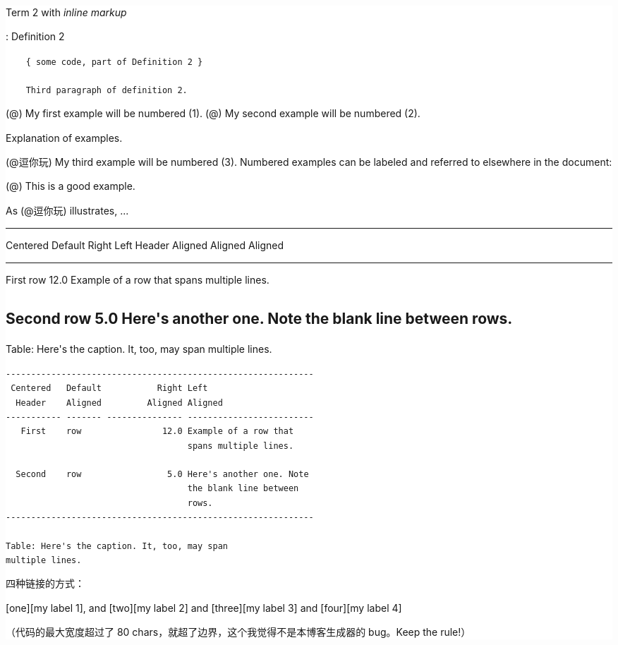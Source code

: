 Term 2 with *inline markup*

:   Definition 2

        { some code, part of Definition 2 }

        Third paragraph of definition 2.

(@)  My first example will be numbered (1).
(@)  My second example will be numbered (2).

Explanation of examples.

(@逗你玩)  My third example will be numbered (3).
Numbered examples can be labeled and referred to elsewhere in the document:

(@)  This is a good example.

As (@逗你玩) illustrates, ...

-------------------------------------------------------------
 Centered   Default           Right Left
  Header    Aligned         Aligned Aligned
----------- ------- --------------- -------------------------
   First    row                12.0 Example of a row that
                                    spans multiple lines.

  Second    row                 5.0 Here's another one. Note
                                    the blank line between
                                    rows.
-------------------------------------------------------------

Table: Here's the caption. It, too, may span
multiple lines.

```plain
-------------------------------------------------------------
 Centered   Default           Right Left
  Header    Aligned         Aligned Aligned
----------- ------- --------------- -------------------------
   First    row                12.0 Example of a row that
                                    spans multiple lines.

  Second    row                 5.0 Here's another one. Note
                                    the blank line between
                                    rows.
-------------------------------------------------------------

Table: Here's the caption. It, too, may span
multiple lines.
```

四种链接的方式：

[one][my label 1], and [two][my label 2] and [three][my label 3] and [four][my label 4]

（代码的最大宽度超过了 80 chars，就超了边界，这个我觉得不是本博客生成器的 bug。Keep the rule!）


[^nomeal]: 都懒得没吃午饭和晚饭
[^koanfont]: 看过《西文字体 1》和《西文字体 2》，但是你想用的字体网页里又不一定能显示，what a pity。
[^hexoshit]: 就是因为 Hexo3 出来后我原来的博客死了，我才想到得自己弄这个初级而原始的工具。
[Hexo]: https://hexo.io/zh-cn/index.html "快速、简洁且高效的博客框架"
[Jekyll]: http://jekyllcn.com/ "Jekyll • 简单静态博客网站生成器"
[^css]: CSS 都是我手写，以及各种从网站扣。没有用任何 CSS 库，当然做不到响应式（不过我也不 indent to）。
[^water]: 看上去不一样，其实都是“水”。
[my label 1]: /foo/bar.html  "My title, optional"
[my label 2]: /foo
[my label 3]: http://fsf.org (The free software foundation)
[my label 4]: /bar#special  'A title in single quotes'
[my label 1]: /foo/bar.html  "My title, optional"
[my label 2]: /foo
[my label 3]: http://fsf.org (The free software foundation)
[my label 4]: /bar#special  'A title in single quotes'
[^hashtag]: 其实在 weibo/twitter 上才叫 hash tag，这里或许应该叫 section ref link。
[my website]: /shit
[good]: /bar/baz <good>
[this]: /baz
[above]: #good
[^hashtag]: 其实在 weibo/twitter 上才叫 hash tag，这里或许应该叫 section ref link。
[my website]: /shit
[good]: /bar/baz <good>
[this]: /baz
[above]: #good
[inline-pic-without-showing-this-text]: http://gnat-tang-shared-image.qiniudn.com/emoji/11.gif
[standalone-pic-small-one]: http://imglf.nosdn.127.net/img/cXkrRlR2ZnlJNE93Sm1va0R1RlRhMXloSEd2Y1hWM0NGSWplSExnQnNTSERpbDVRUTdxL2lnPT0.jpg
[standalone-pic-big-one]: http://imglf0.ph.126.net/FkB_RjGf7iH0Im3jf_3lWQ==/6630541099630719693.png "本来想用 Gatsby 挥拳打 Tom 的图片"
[inline-pic-without-showing-this-text]: http://gnat-tang-shared-image.qiniudn.com/emoji/11.gif
[standalone-pic-small-one]: http://imglf.nosdn.127.net/img/cXkrRlR2ZnlJNE93Sm1va0R1RlRhMXloSEd2Y1hWM0NGSWplSExnQnNTSERpbDVRUTdxL2lnPT0.jpg
[standalone-pic-big-one]: http://imglf0.ph.126.net/FkB_RjGf7iH0Im3jf_3lWQ==/6630541099630719693.png "本来想用 Gatsby 挥拳打 Tom 的图片"
[this]: https://www.zybuluo.com/gnat-xj/note/30681
[^makefile]: 几十行的 Makefile 我写了好久，好久。一边学一遍写。
[Pandoc]: http://pandoc.org/README.html